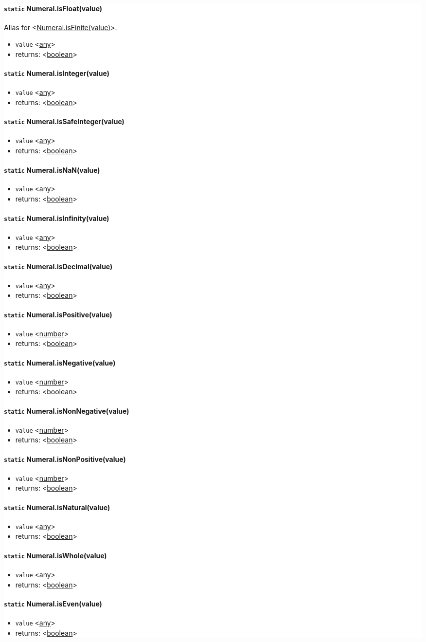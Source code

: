 #### `static` Numeral.isFloat(value)
Alias for <[Numeral.isFinite(value)](#static-numeralisfinitevalue)>.
* `value` <[any][Object]>
* returns: <[boolean][boolean]>

#### `static` Numeral.isInteger(value)
* `value` <[any][Object]>
* returns: <[boolean][boolean]>

#### `static` Numeral.isSafeInteger(value)
* `value` <[any][Object]>
* returns: <[boolean][boolean]>

#### `static` Numeral.isNaN(value)
* `value` <[any][Object]>
* returns: <[boolean][boolean]>

#### `static` Numeral.isInfinity(value)
* `value` <[any][Object]>
* returns: <[boolean][boolean]>

#### `static` Numeral.isDecimal(value)
* `value` <[any][Object]>
* returns: <[boolean][boolean]>

#### `static` Numeral.isPositive(value)
* `value` <[number][number]>
* returns: <[boolean][boolean]>

#### `static` Numeral.isNegative(value)
* `value` <[number][number]>
* returns: <[boolean][boolean]>

#### `static` Numeral.isNonNegative(value)
* `value` <[number][number]>
* returns: <[boolean][boolean]>

#### `static` Numeral.isNonPositive(value)
* `value` <[number][number]>
* returns: <[boolean][boolean]>

#### `static` Numeral.isNatural(value)
* `value` <[any][Object]>
* returns: <[boolean][boolean]>

#### `static` Numeral.isWhole(value)
* `value` <[any][Object]>
* returns: <[boolean][boolean]>

#### `static` Numeral.isEven(value)
* `value` <[any][Object]>
* returns: <[boolean][boolean]>


[boolean]: https://developer.mozilla.org/en-US/docs/Web/JavaScript/Data_structures#Boolean_type
[number]: https://developer.mozilla.org/en-US/docs/Web/JavaScript/Data_structures#Number_type
[string]: https://developer.mozilla.org/en-US/docs/Web/JavaScript/Data_structures#String_type
[Object]: https://developer.mozilla.org/en-US/docs/Web/JavaScript/Reference/Global_Objects/Object